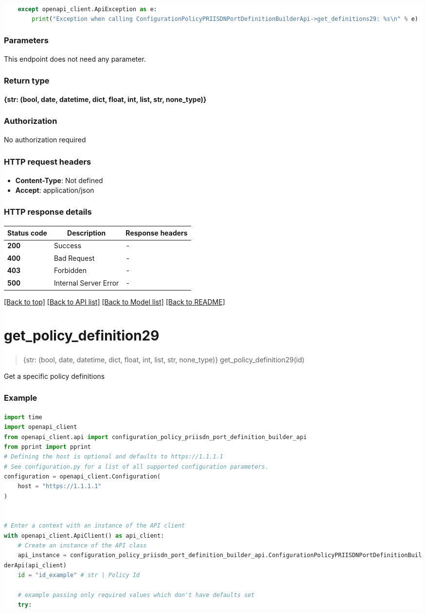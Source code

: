 ```python
    except openapi_client.ApiException as e:
        print("Exception when calling ConfigurationPolicyPRIISDNPortDefinitionBuilderApi->get_definitions29: %s\n" % e)
```


### Parameters
This endpoint does not need any parameter.

### Return type

**{str: (bool, date, datetime, dict, float, int, list, str, none_type)}**

### Authorization

No authorization required

### HTTP request headers

 - **Content-Type**: Not defined
 - **Accept**: application/json


### HTTP response details

| Status code | Description | Response headers |
|-------------|-------------|------------------|
**200** | Success |  -  |
**400** | Bad Request |  -  |
**403** | Forbidden |  -  |
**500** | Internal Server Error |  -  |

[[Back to top]](#) [[Back to API list]](../README.md#documentation-for-api-endpoints) [[Back to Model list]](../README.md#documentation-for-models) [[Back to README]](../README.md)

# **get_policy_definition29**
> {str: (bool, date, datetime, dict, float, int, list, str, none_type)} get_policy_definition29(id)



Get a specific policy definitions

### Example


```python
import time
import openapi_client
from openapi_client.api import configuration_policy_priisdn_port_definition_builder_api
from pprint import pprint
# Defining the host is optional and defaults to https://1.1.1.1
# See configuration.py for a list of all supported configuration parameters.
configuration = openapi_client.Configuration(
    host = "https://1.1.1.1"
)


# Enter a context with an instance of the API client
with openapi_client.ApiClient() as api_client:
    # Create an instance of the API class
    api_instance = configuration_policy_priisdn_port_definition_builder_api.ConfigurationPolicyPRIISDNPortDefinitionBuilderApi(api_client)
    id = "id_example" # str | Policy Id

    # example passing only required values which don't have defaults set
    try:
```